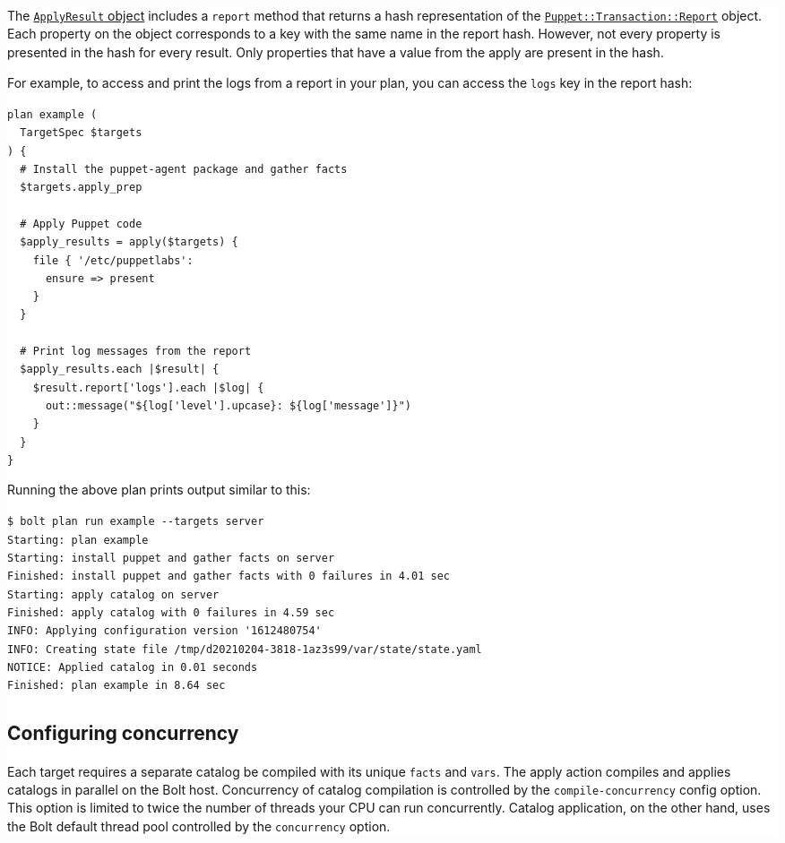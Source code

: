 The [`ApplyResult` object](bolt_types_reference.md#applyresult) includes a
`report` method that returns a hash representation of the
[`Puppet::Transaction::Report`](https://puppet.com/docs/puppet/7.3/format_report.html)
object. Each property on the object corresponds to a key with the same name in
the report hash. However, not every property is presented in the hash for every
result. Only properties that have a value from the apply are present in the
hash.

For example, to access and print the logs from a report in your plan, you can
access the `logs` key in the report hash:

```puppet
plan example (
  TargetSpec $targets
) {
  # Install the puppet-agent package and gather facts
  $targets.apply_prep

  # Apply Puppet code
  $apply_results = apply($targets) {
    file { '/etc/puppetlabs': 
      ensure => present
    }
  }

  # Print log messages from the report
  $apply_results.each |$result| {
    $result.report['logs'].each |$log| {
      out::message("${log['level'].upcase}: ${log['message']}")
    }
  }
}
```

Running the above plan prints output similar to this:

```shell
$ bolt plan run example --targets server
Starting: plan example
Starting: install puppet and gather facts on server
Finished: install puppet and gather facts with 0 failures in 4.01 sec
Starting: apply catalog on server
Finished: apply catalog with 0 failures in 4.59 sec
INFO: Applying configuration version '1612480754'
INFO: Creating state file /tmp/d20210204-3818-1az3s99/var/state/state.yaml
NOTICE: Applied catalog in 0.01 seconds
Finished: plan example in 8.64 sec
```

## Configuring concurrency

Each target requires a separate catalog be compiled with its unique `facts` and
`vars`. The apply action compiles and applies catalogs in parallel on the Bolt
host. Concurrency of catalog compilation is controlled by the
`compile-concurrency` config option. This option is limited to twice the number
of threads your CPU can run concurrently. Catalog application, on the other
hand, uses the Bolt default thread pool controlled by the `concurrency` option.
